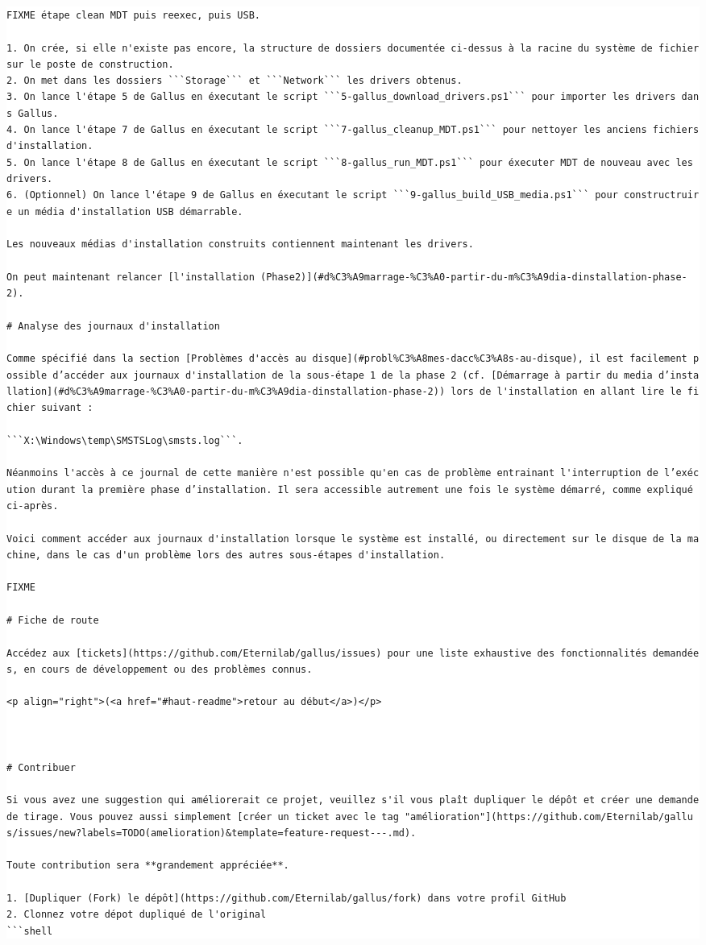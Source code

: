 ```
FIXME étape clean MDT puis reexec, puis USB.

1. On crée, si elle n'existe pas encore, la structure de dossiers documentée ci-dessus à la racine du système de fichier sur le poste de construction.
2. On met dans les dossiers ```Storage``` et ```Network``` les drivers obtenus.
3. On lance l'étape 5 de Gallus en éxecutant le script ```5-gallus_download_drivers.ps1``` pour importer les drivers dans Gallus.
4. On lance l'étape 7 de Gallus en éxecutant le script ```7-gallus_cleanup_MDT.ps1``` pour nettoyer les anciens fichiers d'installation.
5. On lance l'étape 8 de Gallus en éxecutant le script ```8-gallus_run_MDT.ps1``` pour éxecuter MDT de nouveau avec les drivers.
6. (Optionnel) On lance l'étape 9 de Gallus en éxecutant le script ```9-gallus_build_USB_media.ps1``` pour constructruire un média d'installation USB démarrable.

Les nouveaux médias d'installation construits contiennent maintenant les drivers.

On peut maintenant relancer [l'installation (Phase2)](#d%C3%A9marrage-%C3%A0-partir-du-m%C3%A9dia-dinstallation-phase-2).

# Analyse des journaux d'installation

Comme spécifié dans la section [Problèmes d'accès au disque](#probl%C3%A8mes-dacc%C3%A8s-au-disque), il est facilement possible d’accéder aux journaux d'installation de la sous-étape 1 de la phase 2 (cf. [Démarrage à partir du media d’installation](#d%C3%A9marrage-%C3%A0-partir-du-m%C3%A9dia-dinstallation-phase-2)) lors de l'installation en allant lire le fichier suivant :

```X:\Windows\temp\SMSTSLog\smsts.log```.

Néanmoins l'accès à ce journal de cette manière n'est possible qu'en cas de problème entrainant l'interruption de l’exécution durant la première phase d’installation. Il sera accessible autrement une fois le système démarré, comme expliqué ci-après.

Voici comment accéder aux journaux d'installation lorsque le système est installé, ou directement sur le disque de la machine, dans le cas d'un problème lors des autres sous-étapes d'installation.

FIXME

# Fiche de route

Accédez aux [tickets](https://github.com/Eternilab/gallus/issues) pour une liste exhaustive des fonctionnalités demandées, en cours de développement ou des problèmes connus.

<p align="right">(<a href="#haut-readme">retour au début</a>)</p>



# Contribuer

Si vous avez une suggestion qui améliorerait ce projet, veuillez s'il vous plaît dupliquer le dépôt et créer une demande de tirage. Vous pouvez aussi simplement [créer un ticket avec le tag "amélioration"](https://github.com/Eternilab/gallus/issues/new?labels=TODO(amelioration)&template=feature-request---.md).

Toute contribution sera **grandement appréciée**.

1. [Dupliquer (Fork) le dépôt](https://github.com/Eternilab/gallus/fork) dans votre profil GitHub
2. Clonnez votre dépot dupliqué de l'original
```shell
```

[gallus-logo]: images/gallus-logo
[gallus-screenshot]: images/gallus-screenshot
[contributors-shield]: https://img.shields.io/github/contributors/Eternilab/gallus.svg?style=for-the-badge
[contributors-url]: https://github.com/Eternilab/gallus/graphs/contributors
[forks-shield]: https://img.shields.io/github/forks/Eternilab/gallus.svg?style=for-the-badge
[forks-url]: https://github.com/Eternilab/gallus/network/members
[stars-shield]: https://img.shields.io/github/stars/Eternilab/gallus.svg?style=for-the-badge
[stars-url]: https://github.com/Eternilab/gallus/stargazers
[issues-shield]: https://img.shields.io/github/issues/Eternilab/gallus.svg?style=for-the-badge
[issues-url]: https://github.com/Eternilab/gallus/issues
[license-shield]: https://img.shields.io/github/license/Eternilab/gallus.svg?style=for-the-badge
[license-url]: https://github.com/Eternilab/gallus/blob/master/LICENSE.txt
[Powershell-badge]: https://img.shields.io/badge/PowerShell-%235391FE.svg?style=for-the-badge&logo=powershell&logoColor=white
[Powershell-url]: https://github.com/PowerShell/PowerShell
[Windows11-badge]: https://img.shields.io/badge/Windows%2011-%230079d5.svg?style=for-the-badge&logo=Windows%2011&logoColor=white
[Windows11-url]: https://www.microsoft.com/software-download/windows11
[CSS3-badge]: https://img.shields.io/badge/css3-%231572B6.svg?style=for-the-badge&logo=css3&logoColor=white
[CSS3-url]: https://developer.mozilla.org/en-US/docs/Web/CSS
[JavaScript-badge]: https://img.shields.io/badge/javascript-%23323330.svg?style=for-the-badge&logo=javascript&logoColor=%23F7DF1E
[JavaScript-url]: https://developer.mozilla.org/en-US/docs/Web/JavaScript
[HTML5-badge]: https://img.shields.io/badge/html5-%23E34F26.svg?style=for-the-badge&logo=html5&logoColor=white
[HTML5-url]: https://developer.mozilla.org/en-US/docs/Web/HTML